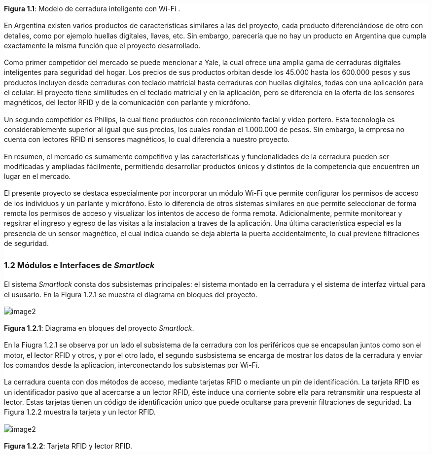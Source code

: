 **Figura 1.1**: Modelo de cerradura inteligente con Wi-Fi .


En Argentina existen varios productos de características similares a las del proyecto, cada producto diferenciándose de otro con detalles, como por ejemplo huellas digitales, llaves, etc. Sin embargo, parecería que no hay un producto en Argentina que cumpla exactamente la misma función que el proyecto desarrollado.

Como primer competidor del mercado se puede mencionar a Yale, la cual ofrece una amplia gama de cerraduras digitales inteligentes para seguridad del hogar. Los precios de sus productos orbitan desde los 45.000 hasta los 600.000 pesos y sus productos incluyen desde cerraduras con teclado matricial hasta cerraduras con huellas digitales, todas con una aplicación para el celular. El proyecto tiene similitudes en el teclado matricial y en la aplicación, pero se diferencia en la oferta de los sensores magnéticos, del lector RFID y de la comunicación con parlante y micrófono.

Un segundo competidor es Philips, la cual tiene productos con reconocimiento facial y video portero. Esta tecnología es considerablemente superior al igual que sus precios, los cuales rondan el 1.000.000 de pesos. Sin embargo, la empresa no cuenta con lectores RFID ni sensores magnéticos, lo cual diferencia a nuestro proyecto.

En resumen, el mercado es sumamente competitivo y las características y funcionalidades de la cerradura pueden ser modificadas y ampliadas fácilmente, permitiendo desarrollar productos únicos y distintos de la competencia que encuentren un lugar en el mercado.

El presente proyecto se destaca especialmente por incorporar un módulo Wi-Fi que permite configurar los permisos de acceso de los individuos y un parlante y micrófono. Esto lo diferencia de otros sistemas similares en que permite seleccionar de forma remota los permisos de acceso y visualizar los intentos de acceso de forma remota. Adicionalmente, permite monitorear y regsitrar el ingreso y egreso de las visitas a la instalacion a traves de la aplicación. Una última característica especial es la presencia de un sensor magnético, el cual indica cuando se deja abierta la puerta accidentalmente, lo cual previene filtraciones de seguridad.

### **1.2 Módulos e Interfaces de *Smartlock*** 
El sistema *Smartlock* consta dos subsistemas principales: el sistema montado en la cerradura y el sistema de interfaz virtual para el ususario. En la Figura 1.2.1 se muestra el diagrama en bloques del proyecto.

 <img src="https://github.com/user-attachments/assets/54470de0-882c-4329-aed6-d6e38e0a0185" alt="image2" width="80%">

**Figura 1.2.1**: Diagrama en bloques del proyecto *Smartlock*.

En la Fiugra 1.2.1 se observa por un lado el subsistema de la cerradura con los periféricos que se encapsulan juntos como son el motor, el lector RFID y otros, y por el otro lado, el segundo susbsistema se encarga de mostrar los datos de la cerradura y enviar los comandos desde la aplicacion, interconectando los subsistemas por Wi-Fi.

La cerradura cuenta con dos métodos de acceso, mediante tarjetas RFID o mediante un pin de identificación. La tarjeta RFID es un identificador pasivo que al acercarse a un lector RFID, éste induce una corriente sobre ella para retransmitir una respuesta al lector. Estas tarjetas tienen un código de identificación unico que puede ocultarse para prevenir filtraciones de seguridad. La Figura 1.2.2 muestra la tarjeta y un lector RFID.

 <img src="https://github.com/user-attachments/assets/46be1b4e-dd71-4adf-a30a-cbd49e53a733" alt="image2" width="40%">
 
**Figura 1.2.2**: Tarjeta RFID y lector RFID.

